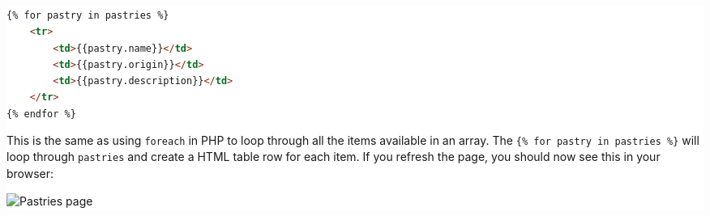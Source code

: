 ```html
{% for pastry in pastries %}
    <tr>
        <td>{{pastry.name}}</td>
        <td>{{pastry.origin}}</td>
        <td>{{pastry.description}}</td>
    </tr>
{% endfor %}
```

This is the same as using `foreach` in PHP to loop through all the items available in an array. The `{% for pastry in pastries %}` will loop through `pastries` and create a HTML table row for each item. If you refresh the page, you should now see this in your browser:

![Pastries page](/images/pastries/02.png)
